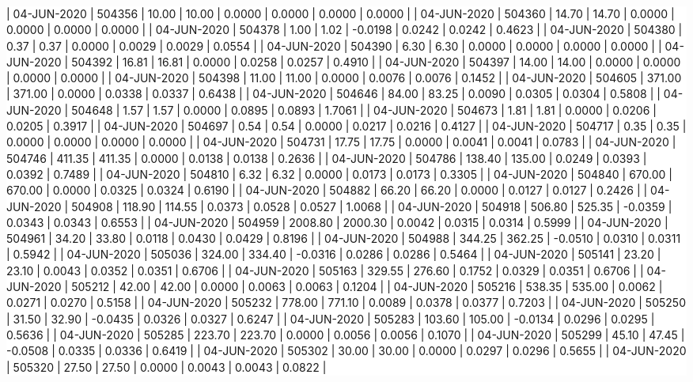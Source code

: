 | 04-JUN-2020 | 504356 | 10.00 | 10.00 | 0.0000 | 0.0000 | 0.0000 | 0.0000 |
| 04-JUN-2020 | 504360 | 14.70 | 14.70 | 0.0000 | 0.0000 | 0.0000 | 0.0000 |
| 04-JUN-2020 | 504378 | 1.00 | 1.02 | -0.0198 | 0.0242 | 0.0242 | 0.4623 |
| 04-JUN-2020 | 504380 | 0.37 | 0.37 | 0.0000 | 0.0029 | 0.0029 | 0.0554 |
| 04-JUN-2020 | 504390 | 6.30 | 6.30 | 0.0000 | 0.0000 | 0.0000 | 0.0000 |
| 04-JUN-2020 | 504392 | 16.81 | 16.81 | 0.0000 | 0.0258 | 0.0257 | 0.4910 |
| 04-JUN-2020 | 504397 | 14.00 | 14.00 | 0.0000 | 0.0000 | 0.0000 | 0.0000 |
| 04-JUN-2020 | 504398 | 11.00 | 11.00 | 0.0000 | 0.0076 | 0.0076 | 0.1452 |
| 04-JUN-2020 | 504605 | 371.00 | 371.00 | 0.0000 | 0.0338 | 0.0337 | 0.6438 |
| 04-JUN-2020 | 504646 | 84.00 | 83.25 | 0.0090 | 0.0305 | 0.0304 | 0.5808 |
| 04-JUN-2020 | 504648 | 1.57 | 1.57 | 0.0000 | 0.0895 | 0.0893 | 1.7061 |
| 04-JUN-2020 | 504673 | 1.81 | 1.81 | 0.0000 | 0.0206 | 0.0205 | 0.3917 |
| 04-JUN-2020 | 504697 | 0.54 | 0.54 | 0.0000 | 0.0217 | 0.0216 | 0.4127 |
| 04-JUN-2020 | 504717 | 0.35 | 0.35 | 0.0000 | 0.0000 | 0.0000 | 0.0000 |
| 04-JUN-2020 | 504731 | 17.75 | 17.75 | 0.0000 | 0.0041 | 0.0041 | 0.0783 |
| 04-JUN-2020 | 504746 | 411.35 | 411.35 | 0.0000 | 0.0138 | 0.0138 | 0.2636 |
| 04-JUN-2020 | 504786 | 138.40 | 135.00 | 0.0249 | 0.0393 | 0.0392 | 0.7489 |
| 04-JUN-2020 | 504810 | 6.32 | 6.32 | 0.0000 | 0.0173 | 0.0173 | 0.3305 |
| 04-JUN-2020 | 504840 | 670.00 | 670.00 | 0.0000 | 0.0325 | 0.0324 | 0.6190 |
| 04-JUN-2020 | 504882 | 66.20 | 66.20 | 0.0000 | 0.0127 | 0.0127 | 0.2426 |
| 04-JUN-2020 | 504908 | 118.90 | 114.55 | 0.0373 | 0.0528 | 0.0527 | 1.0068 |
| 04-JUN-2020 | 504918 | 506.80 | 525.35 | -0.0359 | 0.0343 | 0.0343 | 0.6553 |
| 04-JUN-2020 | 504959 | 2008.80 | 2000.30 | 0.0042 | 0.0315 | 0.0314 | 0.5999 |
| 04-JUN-2020 | 504961 | 34.20 | 33.80 | 0.0118 | 0.0430 | 0.0429 | 0.8196 |
| 04-JUN-2020 | 504988 | 344.25 | 362.25 | -0.0510 | 0.0310 | 0.0311 | 0.5942 |
| 04-JUN-2020 | 505036 | 324.00 | 334.40 | -0.0316 | 0.0286 | 0.0286 | 0.5464 |
| 04-JUN-2020 | 505141 | 23.20 | 23.10 | 0.0043 | 0.0352 | 0.0351 | 0.6706 |
| 04-JUN-2020 | 505163 | 329.55 | 276.60 | 0.1752 | 0.0329 | 0.0351 | 0.6706 |
| 04-JUN-2020 | 505212 | 42.00 | 42.00 | 0.0000 | 0.0063 | 0.0063 | 0.1204 |
| 04-JUN-2020 | 505216 | 538.35 | 535.00 | 0.0062 | 0.0271 | 0.0270 | 0.5158 |
| 04-JUN-2020 | 505232 | 778.00 | 771.10 | 0.0089 | 0.0378 | 0.0377 | 0.7203 |
| 04-JUN-2020 | 505250 | 31.50 | 32.90 | -0.0435 | 0.0326 | 0.0327 | 0.6247 |
| 04-JUN-2020 | 505283 | 103.60 | 105.00 | -0.0134 | 0.0296 | 0.0295 | 0.5636 |
| 04-JUN-2020 | 505285 | 223.70 | 223.70 | 0.0000 | 0.0056 | 0.0056 | 0.1070 |
| 04-JUN-2020 | 505299 | 45.10 | 47.45 | -0.0508 | 0.0335 | 0.0336 | 0.6419 |
| 04-JUN-2020 | 505302 | 30.00 | 30.00 | 0.0000 | 0.0297 | 0.0296 | 0.5655 |
| 04-JUN-2020 | 505320 | 27.50 | 27.50 | 0.0000 | 0.0043 | 0.0043 | 0.0822 |